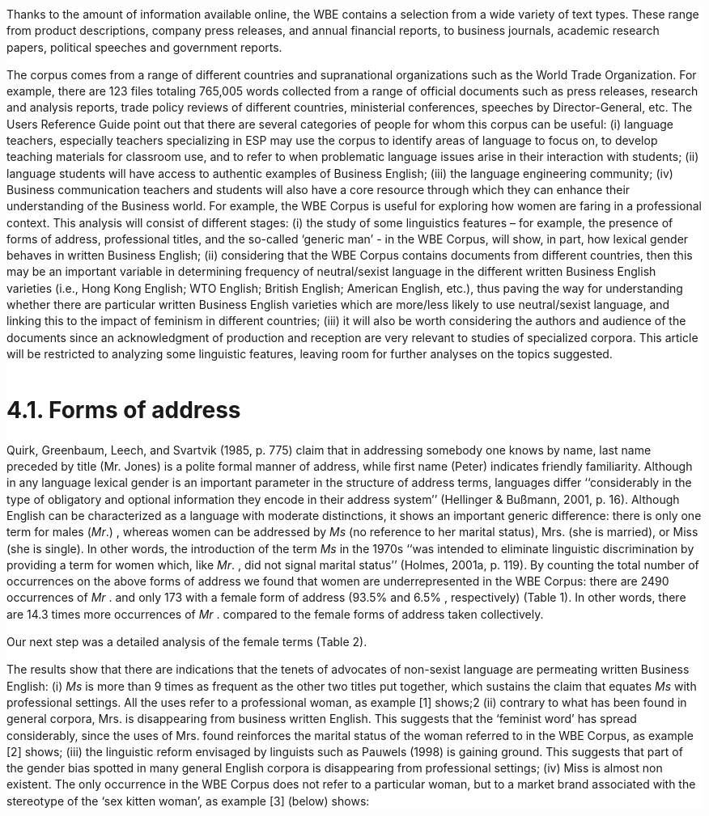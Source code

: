 Thanks to the amount of information available online, the WBE contains a selection from a wide variety of text types. These range from product descriptions, company press releases, and annual financial reports, to business journals, academic research papers, political speeches and government reports.

The corpus comes from a range of different countries and supranational organizations such as the World Trade Organization. For example, there are 123 files totaling 765,005 words collected from a range of official documents such as press releases, research and analysis reports, trade policy reviews of different countries, ministerial conferences, speeches by Director-General, etc. The Users Reference Guide point out that there are several categories of people for whom this corpus can be useful: (i) language teachers, especially teachers specializing in ESP may use the corpus to identify areas of language to focus on, to develop teaching materials for classroom use, and to refer to when problematic language issues arise in their interaction with students; (ii) language students will have access to authentic examples of Business English; (iii) the language engineering community; (iv) Business communication teachers and students will also have a core resource through which they can enhance their understanding of the Business world. For example, the WBE Corpus is useful for exploring how women are faring in a professional context. This analysis will consist of different stages: (i) the study of some linguistics features – for example, the presence of forms of address, professional titles, and the so-called ‘generic man’ - in the WBE Corpus, will show, in part, how lexical gender behaves in written Business English; (ii) considering that the WBE Corpus contains documents from different countries, then this may be an important variable in determining frequency of neutral/sexist language in the different written Business English varieties (i.e., Hong Kong English; WTO English; British English; American English, etc.), thus paving the way for understanding whether there are particular written Business English varieties which are more/less likely to use neutral/sexist language, and linking this to the impact of feminism in different countries; (iii) it will also be worth considering the authors and audience of the documents since an acknowledgment of production and reception are very relevant to studies of specialized corpora. This article will be restricted to analyzing some linguistic features, leaving room for further analyses on the topics suggested.

# 4.1. Forms of address

Quirk, Greenbaum, Leech, and Svartvik (1985, p. 775) claim that in addressing somebody one knows by name, last name preceded by title (Mr. Jones) is a polite formal manner of address, while first name (Peter) indicates friendly familiarity. Although in any language lexical gender is an important parameter in the structure of address terms, languages differ ‘‘considerably in the type of obligatory and optional information they encode in their address system’’ (Hellinger & Bußmann, 2001, p. 16). Although English can be characterized as a language with moderate distinctions, it shows an important generic difference: there is only one term for males $( M r . )$ , whereas women can be addressed by $M s$ (no reference to her marital status), Mrs. (she is married), or Miss (she is single). In other words, the introduction of the term $M s$ in the 1970s ‘‘was intended to eliminate linguistic discrimination by providing a term for women which, like $M r .$ , did not signal marital status’’ (Holmes, 2001a, p. 119). By counting the total number of occurrences on the above forms of address we found that women are underrepresented in the WBE Corpus: there are 2490 occurrences of $M r$ . and only 173 with a female form of address $( 9 3 . 5 \%$ and $6 . 5 \%$ , respectively) (Table 1). In other words, there are 14.3 times more occurrences of $M r$ . compared to the female forms of address taken collectively.

Our next step was a detailed analysis of the female terms (Table 2).

The results show that there are indications that the tenets of advocates of non-sexist language are permeating written Business English: (i) $M s$ is more than 9 times as frequent as the other two titles put together, which sustains the claim that equates $M s$ with professional settings. All the uses refer to a professional woman, as example [1] shows;2 (ii) contrary to what has been found in general corpora, Mrs. is disappearing from business written English. This suggests that the ‘feminist word’ has spread considerably, since the uses of Mrs. found reinforces the marital status of the woman referred to in the WBE Corpus, as example [2] shows; (iii) the linguistic reform envisaged by linguists such as Pauwels (1998) is gaining ground. This suggests that part of the gender bias spotted in many general English corpora is disappearing from professional settings; (iv) Miss is almost non existent. The only occurrence in the WBE Corpus does not refer to a particular woman, but to a market brand associated with the stereotype of the ‘sex kitten woman’, as example [3] (below) shows:
